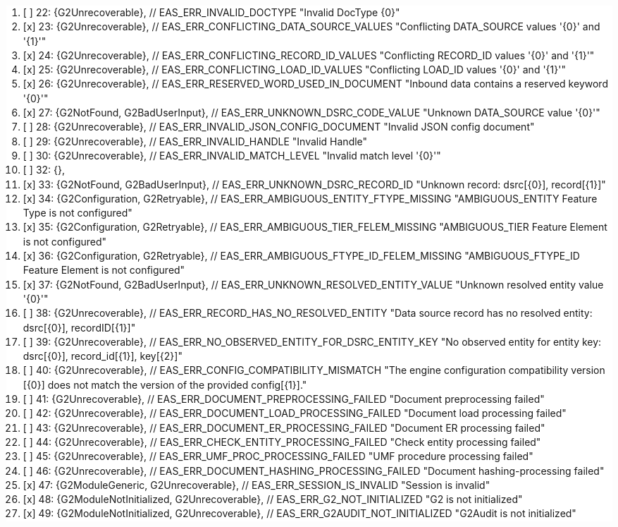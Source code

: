 1. [ ]    22:    {G2Unrecoverable},                                 // EAS_ERR_INVALID_DOCTYPE                                                                "Invalid DocType {0}"
1. [x]    23:    {G2Unrecoverable},                                 // EAS_ERR_CONFLICTING_DATA_SOURCE_VALUES                                                 "Conflicting DATA_SOURCE values '{0}' and '{1}'"
1. [x]    24:    {G2Unrecoverable},                                 // EAS_ERR_CONFLICTING_RECORD_ID_VALUES                                                   "Conflicting RECORD_ID values '{0}' and '{1}'"
1. [x]    25:    {G2Unrecoverable},                                 // EAS_ERR_CONFLICTING_LOAD_ID_VALUES                                                     "Conflicting LOAD_ID values '{0}' and '{1}'"
1. [x]    26:    {G2Unrecoverable},                                 // EAS_ERR_RESERVED_WORD_USED_IN_DOCUMENT                                                 "Inbound data contains a reserved keyword '{0}'"
1. [x]    27:    {G2NotFound, G2BadUserInput},                      // EAS_ERR_UNKNOWN_DSRC_CODE_VALUE                                                        "Unknown DATA_SOURCE value '{0}'"
1. [ ]    28:    {G2Unrecoverable},                                 // EAS_ERR_INVALID_JSON_CONFIG_DOCUMENT                                                   "Invalid JSON config document"
1. [ ]    29:    {G2Unrecoverable},                                 // EAS_ERR_INVALID_HANDLE                                                                 "Invalid Handle"
1. [ ]    30:    {G2Unrecoverable},                                 // EAS_ERR_INVALID_MATCH_LEVEL                                                            "Invalid match level '{0}'"
1. [ ]    32:    {},
1. [x]    33:    {G2NotFound, G2BadUserInput},                      // EAS_ERR_UNKNOWN_DSRC_RECORD_ID                                                         "Unknown record: dsrc[{0}], record[{1}]"
1. [x]    34:    {G2Configuration, G2Retryable},                    // EAS_ERR_AMBIGUOUS_ENTITY_FTYPE_MISSING                                                 "AMBIGUOUS_ENTITY Feature Type is not configured"
1. [x]    35:    {G2Configuration, G2Retryable},                    // EAS_ERR_AMBIGUOUS_TIER_FELEM_MISSING                                                   "AMBIGUOUS_TIER Feature Element is not configured"
1. [x]    36:    {G2Configuration, G2Retryable},                    // EAS_ERR_AMBIGUOUS_FTYPE_ID_FELEM_MISSING                                               "AMBIGUOUS_FTYPE_ID Feature Element is not configured"
1. [x]    37:    {G2NotFound, G2BadUserInput},                      // EAS_ERR_UNKNOWN_RESOLVED_ENTITY_VALUE                                                  "Unknown resolved entity value '{0}'"
1. [ ]    38:    {G2Unrecoverable},                                 // EAS_ERR_RECORD_HAS_NO_RESOLVED_ENTITY                                                  "Data source record has no resolved entity: dsrc[{0}], recordID[{1}]"
1. [ ]    39:    {G2Unrecoverable},                                 // EAS_ERR_NO_OBSERVED_ENTITY_FOR_DSRC_ENTITY_KEY                                         "No observed entity for entity key: dsrc[{0}], record_id[{1}], key[{2}]"
1. [ ]    40:    {G2Unrecoverable},                                 // EAS_ERR_CONFIG_COMPATIBILITY_MISMATCH                                                  "The engine configuration compatibility version [{0}] does not match the version of the provided config[{1}]."
1. [ ]    41:    {G2Unrecoverable},                                 // EAS_ERR_DOCUMENT_PREPROCESSING_FAILED                                                  "Document preprocessing failed"
1. [ ]    42:    {G2Unrecoverable},                                 // EAS_ERR_DOCUMENT_LOAD_PROCESSING_FAILED                                                "Document load processing failed"
1. [ ]    43:    {G2Unrecoverable},                                 // EAS_ERR_DOCUMENT_ER_PROCESSING_FAILED                                                  "Document ER processing failed"
1. [ ]    44:    {G2Unrecoverable},                                 // EAS_ERR_CHECK_ENTITY_PROCESSING_FAILED                                                 "Check entity processing failed"
1. [ ]    45:    {G2Unrecoverable},                                 // EAS_ERR_UMF_PROC_PROCESSING_FAILED                                                     "UMF procedure processing failed"
1. [ ]    46:    {G2Unrecoverable},                                 // EAS_ERR_DOCUMENT_HASHING_PROCESSING_FAILED                                             "Document hashing-processing failed"
1. [x]    47:    {G2ModuleGeneric, G2Unrecoverable},                // EAS_ERR_SESSION_IS_INVALID                                                             "Session is invalid"
1. [x]    48:    {G2ModuleNotInitialized, G2Unrecoverable},         // EAS_ERR_G2_NOT_INITIALIZED                                                             "G2 is not initialized"
1. [x]    49:    {G2ModuleNotInitialized, G2Unrecoverable},         // EAS_ERR_G2AUDIT_NOT_INITIALIZED                                                        "G2Audit is not initialized"